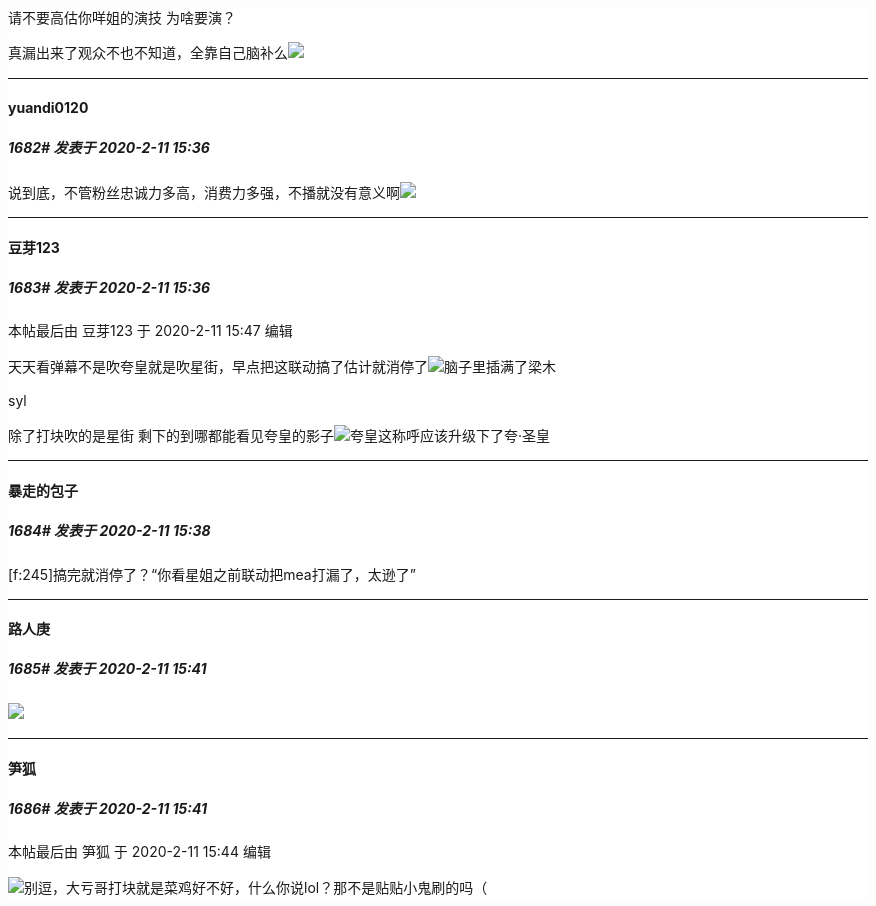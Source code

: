 请不要高估你咩姐的演技</blockquote>
为啥要演？

真漏出来了观众不也不知道，全靠自己脑补么<img src="https://static.saraba1st.com/image/smiley/face2017/067.png" referrerpolicy="no-referrer">


-----

####  yuandi0120  
##### 1682#       发表于 2020-2-11 15:36


说到底，不管粉丝忠诚力多高，消费力多强，不播就没有意义啊<img src="https://static.saraba1st.com/image/smiley/face2017/003.png" referrerpolicy="no-referrer">


-----

####  豆芽123  
##### 1683#       发表于 2020-2-11 15:36


 本帖最后由 豆芽123 于 2020-2-11 15:47 编辑 

天天看弹幕不是吹夸皇就是吹星街，早点把这联动搞了估计就消停了<img src="https://static.saraba1st.com/image/smiley/face2017/020.png" referrerpolicy="no-referrer">脑子里插满了梁木

syl

除了打块吹的是星街 剩下的到哪都能看见夸皇的影子<img src="https://static.saraba1st.com/image/smiley/face2017/018.png" referrerpolicy="no-referrer">夸皇这称呼应该升级下了夸·圣皇


-----

####  暴走的包子  
##### 1684#       发表于 2020-2-11 15:38


[f:245]搞完就消停了？“你看星姐之前联动把mea打漏了，太逊了”


-----

####  路人庚  
##### 1685#       发表于 2020-2-11 15:41


<img src="https://static.saraba1st.com/image/smiley/face2017/204.png" referrerpolicy="no-referrer">


-----

####  笋狐  
##### 1686#       发表于 2020-2-11 15:41


 本帖最后由 笋狐 于 2020-2-11 15:44 编辑 

<img src="https://static.saraba1st.com/image/smiley/face2017/067.png" referrerpolicy="no-referrer">别逗，大亏哥打块就是菜鸡好不好，什么你说lol？那不是贴贴小鬼刷的吗（
